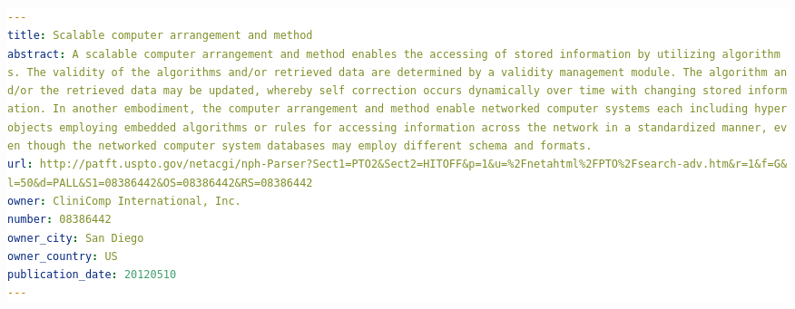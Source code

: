 ```yaml
---
title: Scalable computer arrangement and method
abstract: A scalable computer arrangement and method enables the accessing of stored information by utilizing algorithms. The validity of the algorithms and/or retrieved data are determined by a validity management module. The algorithm and/or the retrieved data may be updated, whereby self correction occurs dynamically over time with changing stored information. In another embodiment, the computer arrangement and method enable networked computer systems each including hyper objects employing embedded algorithms or rules for accessing information across the network in a standardized manner, even though the networked computer system databases may employ different schema and formats.
url: http://patft.uspto.gov/netacgi/nph-Parser?Sect1=PTO2&Sect2=HITOFF&p=1&u=%2Fnetahtml%2FPTO%2Fsearch-adv.htm&r=1&f=G&l=50&d=PALL&S1=08386442&OS=08386442&RS=08386442
owner: CliniComp International, Inc.
number: 08386442
owner_city: San Diego
owner_country: US
publication_date: 20120510
---
```

